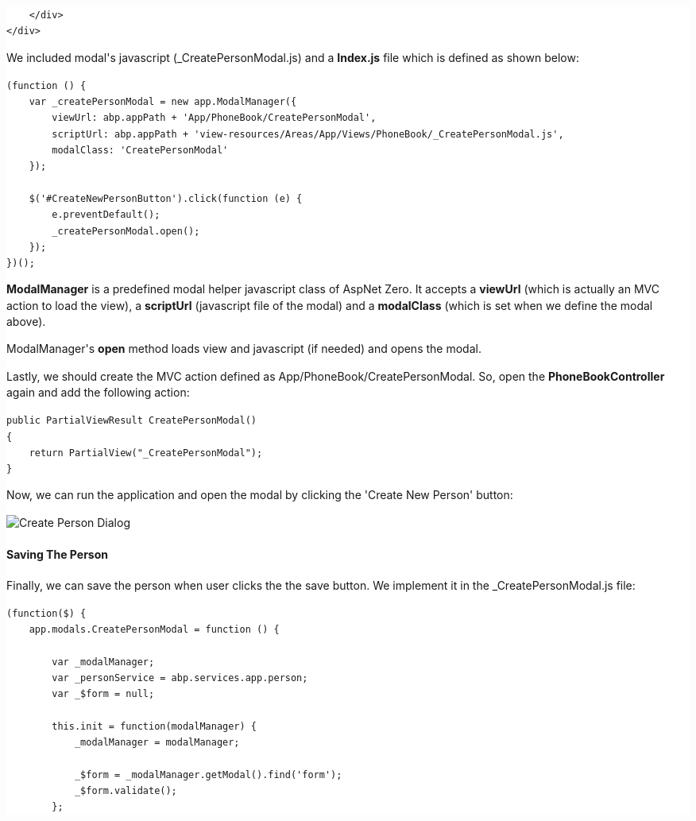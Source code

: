         </div>
    </div>

We included modal's javascript (\_CreatePersonModal.js) and a
**Index.js** file which is defined as shown below:

    (function () {
        var _createPersonModal = new app.ModalManager({
            viewUrl: abp.appPath + 'App/PhoneBook/CreatePersonModal',
            scriptUrl: abp.appPath + 'view-resources/Areas/App/Views/PhoneBook/_CreatePersonModal.js',
            modalClass: 'CreatePersonModal'
        });

        $('#CreateNewPersonButton').click(function (e) {
            e.preventDefault();
            _createPersonModal.open();
        });
    })();

**ModalManager** is a predefined modal helper javascript class of AspNet
Zero. It accepts a **viewUrl** (which is actually an MVC action to load
the view), a **scriptUrl** (javascript file of the modal) and a
**modalClass** (which is set when we define the modal above).

ModalManager's **open** method loads view and javascript (if needed) and
opens the modal.

Lastly, we should create the MVC action defined as
App/PhoneBook/CreatePersonModal. So, open the **PhoneBookController**
again and add the following action:

    public PartialViewResult CreatePersonModal()
    {
        return PartialView("_CreatePersonModal");
    }

Now, we can run the application and open the modal by clicking the
'Create New Person' button:

<img src="images/phonebook-create-person-dialog2.png" alt="Create Person Dialog" class="img-thumbnail" />

#### Saving The Person

Finally, we can save the person when user clicks the the save button. We
implement it in the \_CreatePersonModal.js file:

    (function($) {
        app.modals.CreatePersonModal = function () {

            var _modalManager;
            var _personService = abp.services.app.person;
            var _$form = null;

            this.init = function(modalManager) {
                _modalManager = modalManager;

                _$form = _modalManager.getModal().find('form');
                _$form.validate();
            };
